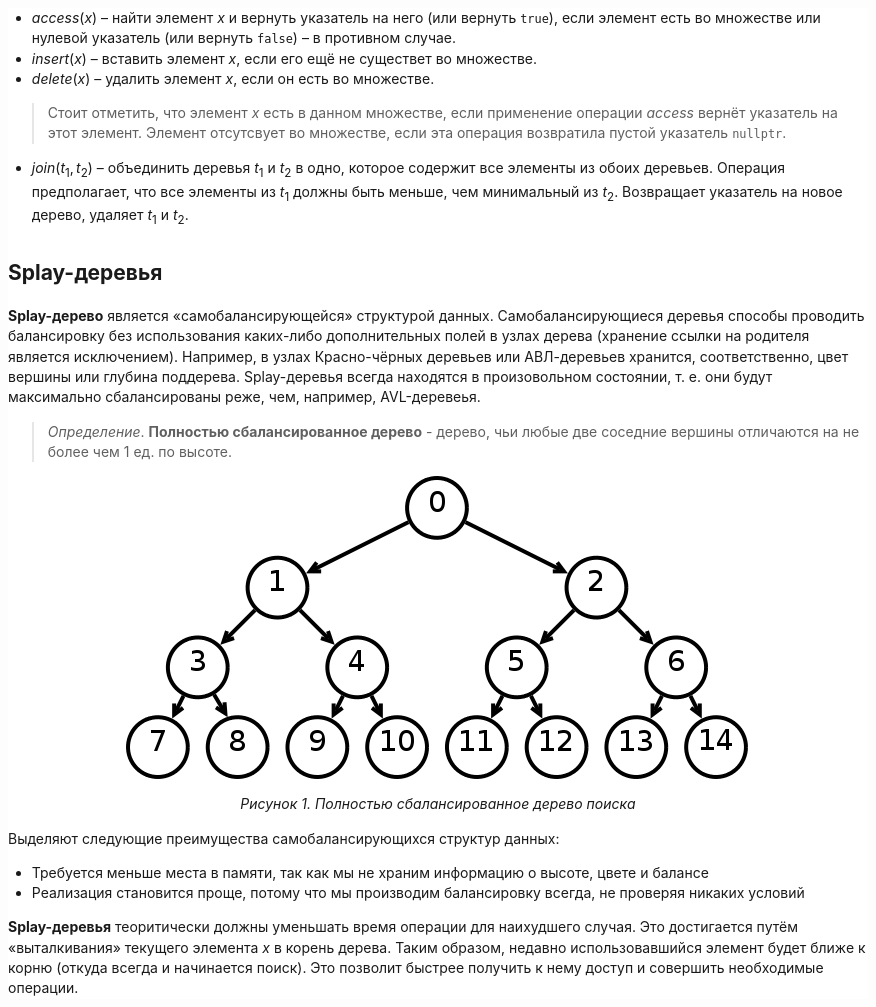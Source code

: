 - $access(x)$ – найти элемент $x$ и вернуть указатель на него (или вернуть `true`), если элемент есть во множестве или нулевой указатель (или вернуть `false`) – в противном случае.
- $insert(x)$ – вставить элемент $x$, если его ещё не существет во множестве.
- $delete(x)$ – удалить элемент $x$, если он есть во множестве. 

> Стоит отметить, что элемент $x$ есть в данном множестве, если применение операции *access* вернёт указатель на этот элемент. Элемент отсутсвует во множестве, если эта операция возвратила пустой указатель `nullptr`.

- $join(t_1, t_2)$ – объединить деревья $t_1$ и $t_2$ в одно, которое содержит все элементы из обоих деревьев. Операция предполагает, что все элементы из $t_1$ должны быть меньше, чем минимальный из $t_2$. Возвращает указатель на новое дерево, удаляет $t_1$ и $t_2$.

## Splay-деревья

**Splay-дерево** является «самобалансирующейся» структурой данных. Самобалансирующиеся деревья способы проводить балансировку без использования каких-либо дополнительных полей в узлах дерева (хранение ссылки на родителя является исключением). Например, в узлах Красно-чёрных деревьев или АВЛ-деревьев хранится, соответственно, цвет вершины или глубина поддерева. Splay-деревья всегда находятся в произовольном состоянии, т. е. они будут максимально сбалансированы реже, чем, например, AVL-деревеья.

> *Определение*. **Полностью сбалансированное дерево** - дерево, чьи любые две соседние вершины отличаются на не более чем $1$ ед. по высоте. 

<div>
    <div style="display: flex; justify-content: center">
        <img src="./pictures/balanced.png"/>
    </div>
    <p style="font-style: italic; text-align: center">Рисунок 1. Полностью сбалансированное дерево поиска</p>
</div>

Выделяют следующие преимущества самобалансирующихся структур данных:
- Требуется меньше места в памяти, так как мы не храним информацию о высоте, цвете и балансе
- Реализация становится проще, потому что мы производим балансировку всегда, не проверяя никаких условий

**Splay-деревья** теоритически должны уменьшать время операции для наихудшего случая. Это достигается путём «выталкивания» текущего элемента $x$ в корень дерева. Таким образом, недавно использовавшийся элемент будет ближе к корню (откуда всегда и начинается поиск). Это позволит быстрее получить к нему доступ и совершить необходимые операции. 
